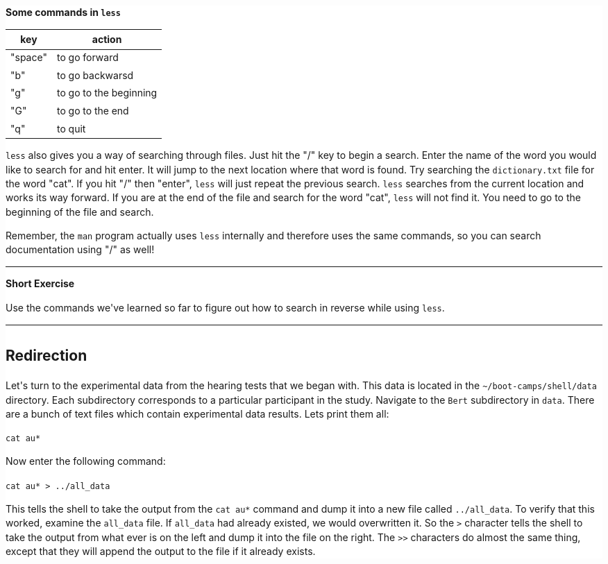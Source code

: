**Some commands in `less`**

| key     | action |
| ------- | ---------- |
| "space" | to go forward |
|  "b"    | to go backwarsd |
|  "g"    | to go to the beginning |
|  "G"    | to go to the end |
|  "q"    | to quit |

`less` also gives you a way of searching through files. Just hit the
"/" key to begin a search. Enter the name of the word you would like
to search for and hit enter. It will jump to the next location where
that word is found. Try searching the `dictionary.txt` file for the
word "cat". If you hit "/" then "enter", `less` will just repeat
the previous search. `less` searches from the current location and
works its way forward. If you are at the end of the file and search
for the word "cat", `less` will not find it. You need to go to the
beginning of the file and search.

Remember, the `man` program actually uses `less` internally and
therefore uses the same commands, so you can search documentation
using "/" as well!

* * * *
**Short Exercise**

Use the commands we've learned so far to figure out how to search
in reverse while using `less`.

* * * *

## Redirection

Let's turn to the experimental data from the hearing tests that we
began with. This data is located in the `~/boot-camps/shell/data`
directory. Each subdirectory corresponds to a particular participant
in the study. Navigate to the `Bert` subdirectory in `data`.  There
are a bunch of text files which contain experimental data
results. Lets print them all:

    cat au*

Now enter the following command:

    cat au* > ../all_data

This tells the shell to take the output from the `cat au*` command and
dump it into a new file called `../all_data`. To verify that this
worked, examine the `all_data` file. If `all_data` had already
existed, we would overwritten it. So the `>` character tells the shell
to take the output from what ever is on the left and dump it into the
file on the right. The `>>` characters do almost the same thing,
except that they will append the output to the file if it already
exists.
